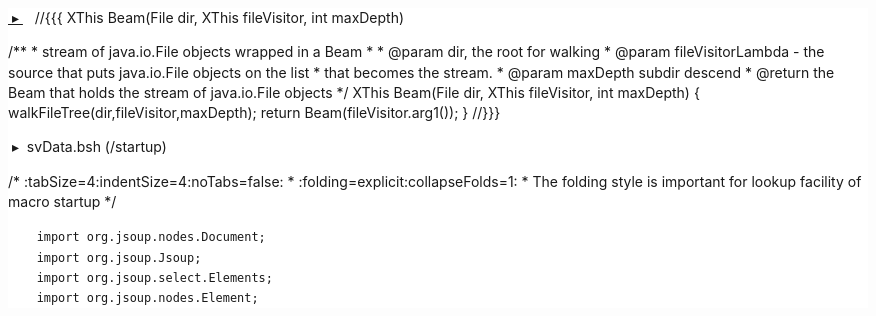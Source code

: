 <p class='function'><a class='pop' href='#' id='Beam'>&nbsp;&#9656;&nbsp;</a>&nbsp;&nbsp;&nbsp;//{{{ XThis Beam(File dir, XThis fileVisitor, int maxDepth)<div class="subdesc">
		/**
		 * stream of java.io.File objects wrapped in a Beam
		 *
		 * @param dir, the root for walking
		 * @param fileVisitorLambda - the source that puts java.io.File objects on the list
		 *                            that becomes the stream.
		 * @param maxDepth subdir descend 
		 * @return the Beam that holds the stream of java.io.File objects
		 */
		XThis Beam(File dir, XThis fileVisitor, int maxDepth) {
			walkFileTree(dir,fileVisitor,maxDepth);
			return Beam(fileVisitor.arg1());
		} //}}}
</div>
</div>


<p class='macro'><a class='pop' href'#' id='svData'>&nbsp;&#9656;&nbsp;</a>&nbsp;svData.bsh <span class='macroType'>(/startup)</span></p>
<div class="desc">
		/* :tabSize=4:indentSize=4:noTabs=false:
		 * :folding=explicit:collapseFolds=1: 
		 * The folding style is important for lookup facility of macro startup */ 
		
		import org.jsoup.nodes.Document;
		import org.jsoup.Jsoup;
		import org.jsoup.select.Elements;
		import org.jsoup.nodes.Element;
		
